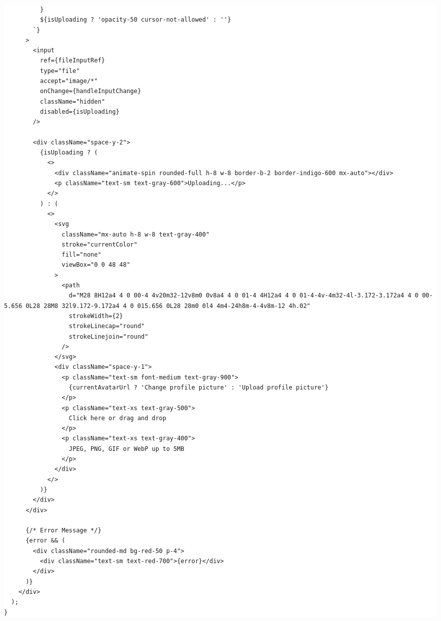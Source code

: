 ```tsx
          }
          ${isUploading ? 'opacity-50 cursor-not-allowed' : ''}
        `}
      >
        <input
          ref={fileInputRef}
          type="file"
          accept="image/*"
          onChange={handleInputChange}
          className="hidden"
          disabled={isUploading}
        />

        <div className="space-y-2">
          {isUploading ? (
            <>
              <div className="animate-spin rounded-full h-8 w-8 border-b-2 border-indigo-600 mx-auto"></div>
              <p className="text-sm text-gray-600">Uploading...</p>
            </>
          ) : (
            <>
              <svg
                className="mx-auto h-8 w-8 text-gray-400"
                stroke="currentColor"
                fill="none"
                viewBox="0 0 48 48"
              >
                <path
                  d="M28 8H12a4 4 0 00-4 4v20m32-12v8m0 0v8a4 4 0 01-4 4H12a4 4 0 01-4-4v-4m32-4l-3.172-3.172a4 4 0 00-5.656 0L28 28M8 32l9.172-9.172a4 4 0 015.656 0L28 28m0 0l4 4m4-24h8m-4-4v8m-12 4h.02"
                  strokeWidth={2}
                  strokeLinecap="round"
                  strokeLinejoin="round"
                />
              </svg>
              <div className="space-y-1">
                <p className="text-sm font-medium text-gray-900">
                  {currentAvatarUrl ? 'Change profile picture' : 'Upload profile picture'}
                </p>
                <p className="text-xs text-gray-500">
                  Click here or drag and drop
                </p>
                <p className="text-xs text-gray-400">
                  JPEG, PNG, GIF or WebP up to 5MB
                </p>
              </div>
            </>
          )}
        </div>
      </div>

      {/* Error Message */}
      {error && (
        <div className="rounded-md bg-red-50 p-4">
          <div className="text-sm text-red-700">{error}</div>
        </div>
      )}
    </div>
  );
}
```
